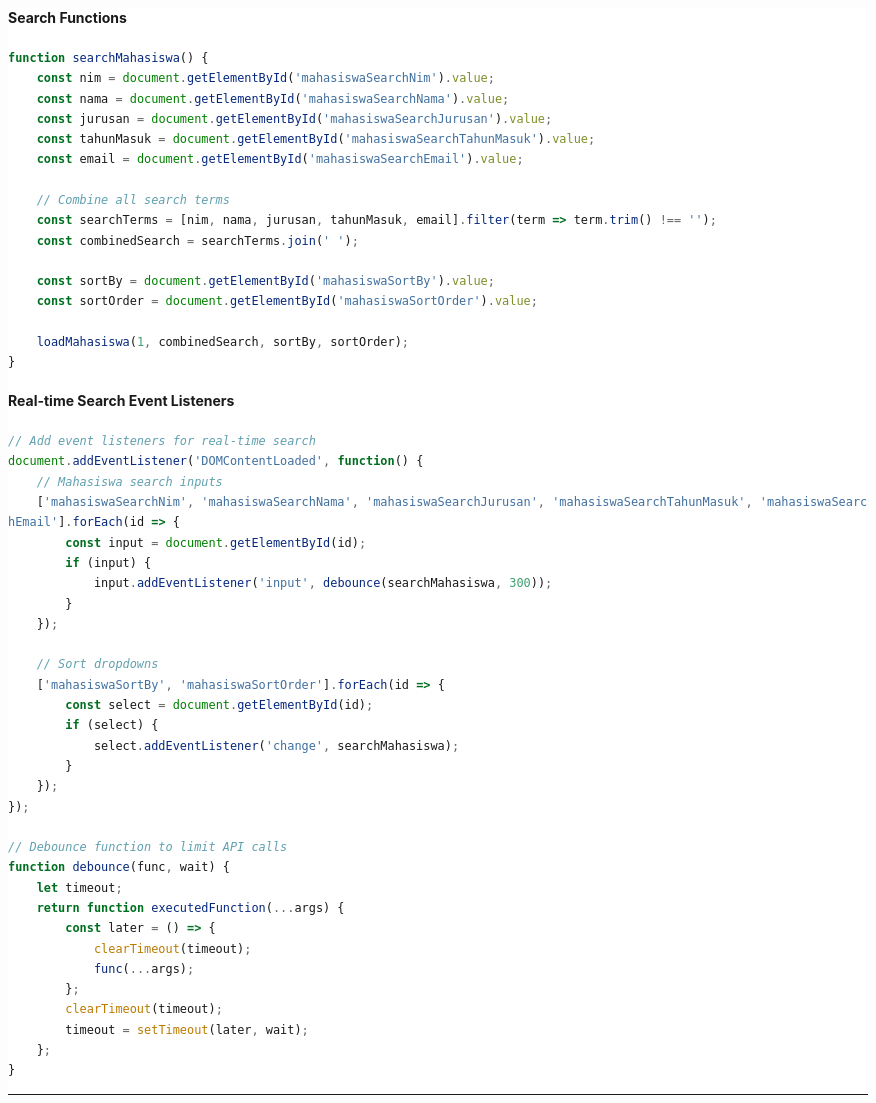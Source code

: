 #### Search Functions
```javascript
function searchMahasiswa() {
    const nim = document.getElementById('mahasiswaSearchNim').value;
    const nama = document.getElementById('mahasiswaSearchNama').value;
    const jurusan = document.getElementById('mahasiswaSearchJurusan').value;
    const tahunMasuk = document.getElementById('mahasiswaSearchTahunMasuk').value;
    const email = document.getElementById('mahasiswaSearchEmail').value;
    
    // Combine all search terms
    const searchTerms = [nim, nama, jurusan, tahunMasuk, email].filter(term => term.trim() !== '');
    const combinedSearch = searchTerms.join(' ');
    
    const sortBy = document.getElementById('mahasiswaSortBy').value;
    const sortOrder = document.getElementById('mahasiswaSortOrder').value;
    
    loadMahasiswa(1, combinedSearch, sortBy, sortOrder);
}
```

#### Real-time Search Event Listeners
```javascript
// Add event listeners for real-time search
document.addEventListener('DOMContentLoaded', function() {
    // Mahasiswa search inputs
    ['mahasiswaSearchNim', 'mahasiswaSearchNama', 'mahasiswaSearchJurusan', 'mahasiswaSearchTahunMasuk', 'mahasiswaSearchEmail'].forEach(id => {
        const input = document.getElementById(id);
        if (input) {
            input.addEventListener('input', debounce(searchMahasiswa, 300));
        }
    });
    
    // Sort dropdowns
    ['mahasiswaSortBy', 'mahasiswaSortOrder'].forEach(id => {
        const select = document.getElementById(id);
        if (select) {
            select.addEventListener('change', searchMahasiswa);
        }
    });
});

// Debounce function to limit API calls
function debounce(func, wait) {
    let timeout;
    return function executedFunction(...args) {
        const later = () => {
            clearTimeout(timeout);
            func(...args);
        };
        clearTimeout(timeout);
        timeout = setTimeout(later, wait);
    };
}
```

---